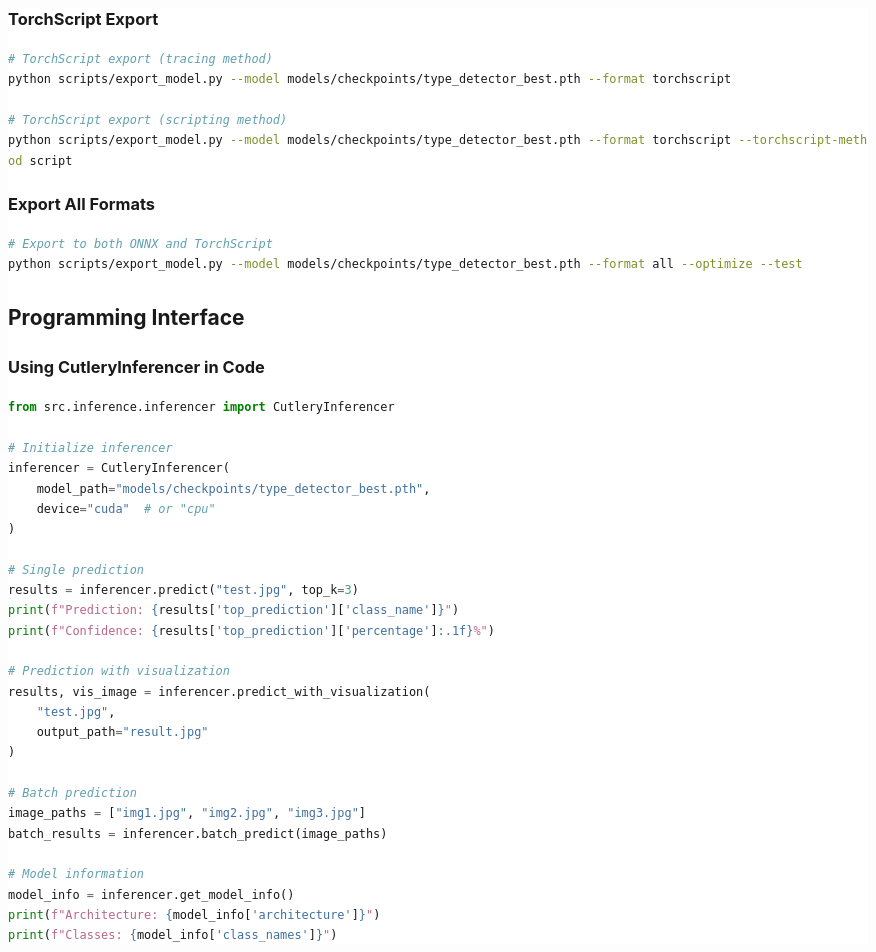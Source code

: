 ### TorchScript Export

```bash
# TorchScript export (tracing method)
python scripts/export_model.py --model models/checkpoints/type_detector_best.pth --format torchscript

# TorchScript export (scripting method)
python scripts/export_model.py --model models/checkpoints/type_detector_best.pth --format torchscript --torchscript-method script
```

### Export All Formats

```bash
# Export to both ONNX and TorchScript
python scripts/export_model.py --model models/checkpoints/type_detector_best.pth --format all --optimize --test
```

## Programming Interface

### Using CutleryInferencer in Code

```python
from src.inference.inferencer import CutleryInferencer

# Initialize inferencer
inferencer = CutleryInferencer(
    model_path="models/checkpoints/type_detector_best.pth",
    device="cuda"  # or "cpu"
)

# Single prediction
results = inferencer.predict("test.jpg", top_k=3)
print(f"Prediction: {results['top_prediction']['class_name']}")
print(f"Confidence: {results['top_prediction']['percentage']:.1f}%")

# Prediction with visualization
results, vis_image = inferencer.predict_with_visualization(
    "test.jpg",
    output_path="result.jpg"
)

# Batch prediction
image_paths = ["img1.jpg", "img2.jpg", "img3.jpg"]
batch_results = inferencer.batch_predict(image_paths)

# Model information
model_info = inferencer.get_model_info()
print(f"Architecture: {model_info['architecture']}")
print(f"Classes: {model_info['class_names']}")
```
